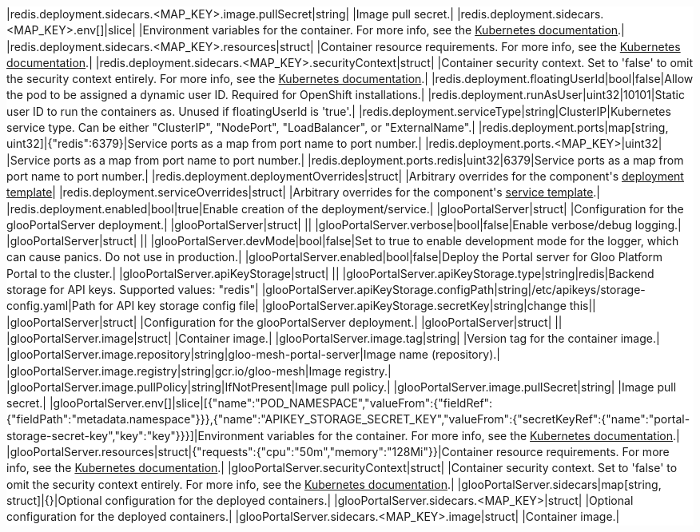 |redis.deployment.sidecars.<MAP_KEY>.image.pullSecret|string| |Image pull secret.|
|redis.deployment.sidecars.<MAP_KEY>.env[]|slice| |Environment variables for the container. For more info, see the [Kubernetes documentation](https://kubernetes.io/docs/reference/generated/kubernetes-api/v1.26/#envvarsource-v1-core).|
|redis.deployment.sidecars.<MAP_KEY>.resources|struct| |Container resource requirements. For more info, see the [Kubernetes documentation](https://kubernetes.io/docs/reference/generated/kubernetes-api/v1.26/#resourcerequirements-v1-core).|
|redis.deployment.sidecars.<MAP_KEY>.securityContext|struct| |Container security context. Set to 'false' to omit the security context entirely. For more info, see the [Kubernetes documentation](https://kubernetes.io/docs/reference/generated/kubernetes-api/v1.26/#securitycontext-v1-core).|
|redis.deployment.floatingUserId|bool|false|Allow the pod to be assigned a dynamic user ID. Required for OpenShift installations.|
|redis.deployment.runAsUser|uint32|10101|Static user ID to run the containers as. Unused if floatingUserId is 'true'.|
|redis.deployment.serviceType|string|ClusterIP|Kubernetes service type. Can be either "ClusterIP", "NodePort", "LoadBalancer", or "ExternalName".|
|redis.deployment.ports|map[string, uint32]|{"redis":6379}|Service ports as a map from port name to port number.|
|redis.deployment.ports.<MAP_KEY>|uint32| |Service ports as a map from port name to port number.|
|redis.deployment.ports.redis|uint32|6379|Service ports as a map from port name to port number.|
|redis.deployment.deploymentOverrides|struct| |Arbitrary overrides for the component's [deployment template](https://kubernetes.io/docs/reference/kubernetes-api/workload-resources/deployment-v1/)|
|redis.deployment.serviceOverrides|struct| |Arbitrary overrides for the component's [service template](https://kubernetes.io/docs/reference/kubernetes-api/service-resources/service-v1/).|
|redis.deployment.enabled|bool|true|Enable creation of the deployment/service.|
|glooPortalServer|struct| |Configuration for the glooPortalServer deployment.|
|glooPortalServer|struct| ||
|glooPortalServer.verbose|bool|false|Enable verbose/debug logging.|
|glooPortalServer|struct| ||
|glooPortalServer.devMode|bool|false|Set to true to enable development mode for the logger, which can cause panics. Do not use in production.|
|glooPortalServer.enabled|bool|false|Deploy the Portal server for Gloo Platform Portal to the cluster.|
|glooPortalServer.apiKeyStorage|struct| ||
|glooPortalServer.apiKeyStorage.type|string|redis|Backend storage for API keys. Supported values: "redis"|
|glooPortalServer.apiKeyStorage.configPath|string|/etc/apikeys/storage-config.yaml|Path for API key storage config file|
|glooPortalServer.apiKeyStorage.secretKey|string|change this||
|glooPortalServer|struct| |Configuration for the glooPortalServer deployment.|
|glooPortalServer|struct| ||
|glooPortalServer.image|struct| |Container image.|
|glooPortalServer.image.tag|string| |Version tag for the container image.|
|glooPortalServer.image.repository|string|gloo-mesh-portal-server|Image name (repository).|
|glooPortalServer.image.registry|string|gcr.io/gloo-mesh|Image registry.|
|glooPortalServer.image.pullPolicy|string|IfNotPresent|Image pull policy.|
|glooPortalServer.image.pullSecret|string| |Image pull secret.|
|glooPortalServer.env[]|slice|[{"name":"POD_NAMESPACE","valueFrom":{"fieldRef":{"fieldPath":"metadata.namespace"}}},{"name":"APIKEY_STORAGE_SECRET_KEY","valueFrom":{"secretKeyRef":{"name":"portal-storage-secret-key","key":"key"}}}]|Environment variables for the container. For more info, see the [Kubernetes documentation](https://kubernetes.io/docs/reference/generated/kubernetes-api/v1.26/#envvarsource-v1-core).|
|glooPortalServer.resources|struct|{"requests":{"cpu":"50m","memory":"128Mi"}}|Container resource requirements. For more info, see the [Kubernetes documentation](https://kubernetes.io/docs/reference/generated/kubernetes-api/v1.26/#resourcerequirements-v1-core).|
|glooPortalServer.securityContext|struct| |Container security context. Set to 'false' to omit the security context entirely. For more info, see the [Kubernetes documentation](https://kubernetes.io/docs/reference/generated/kubernetes-api/v1.26/#securitycontext-v1-core).|
|glooPortalServer.sidecars|map[string, struct]|{}|Optional configuration for the deployed containers.|
|glooPortalServer.sidecars.<MAP_KEY>|struct| |Optional configuration for the deployed containers.|
|glooPortalServer.sidecars.<MAP_KEY>.image|struct| |Container image.|